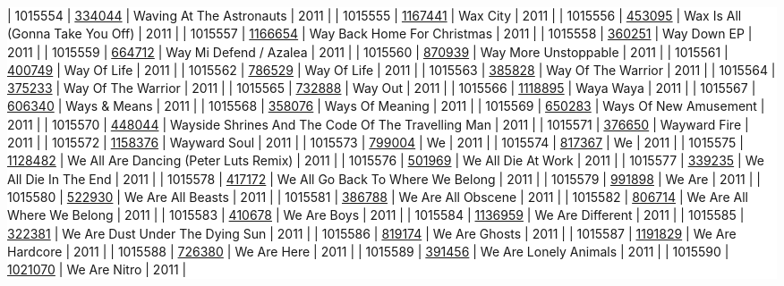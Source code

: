 | 1015554 | [334044](https://www.discogs.com/master/334044) | Waving At The Astronauts | 2011 |
| 1015555 | [1167441](https://www.discogs.com/master/1167441) | Wax City | 2011 |
| 1015556 | [453095](https://www.discogs.com/master/453095) | Wax Is All (Gonna Take You Off) | 2011 |
| 1015557 | [1166654](https://www.discogs.com/master/1166654) | Way Back Home For Christmas | 2011 |
| 1015558 | [360251](https://www.discogs.com/master/360251) | Way Down EP | 2011 |
| 1015559 | [664712](https://www.discogs.com/master/664712) | Way Mi Defend / Azalea | 2011 |
| 1015560 | [870939](https://www.discogs.com/master/870939) | Way More Unstoppable | 2011 |
| 1015561 | [400749](https://www.discogs.com/master/400749) | Way Of Life | 2011 |
| 1015562 | [786529](https://www.discogs.com/master/786529) | Way Of Life | 2011 |
| 1015563 | [385828](https://www.discogs.com/master/385828) | Way Of The Warrior | 2011 |
| 1015564 | [375233](https://www.discogs.com/master/375233) | Way Of The Warrior | 2011 |
| 1015565 | [732888](https://www.discogs.com/master/732888) | Way Out | 2011 |
| 1015566 | [1118895](https://www.discogs.com/master/1118895) | Waya Waya | 2011 |
| 1015567 | [606340](https://www.discogs.com/master/606340) | Ways & Means | 2011 |
| 1015568 | [358076](https://www.discogs.com/master/358076) | Ways Of Meaning | 2011 |
| 1015569 | [650283](https://www.discogs.com/master/650283) | Ways Of New Amusement | 2011 |
| 1015570 | [448044](https://www.discogs.com/master/448044) | Wayside Shrines And The Code Of The Travelling Man | 2011 |
| 1015571 | [376650](https://www.discogs.com/master/376650) | Wayward Fire | 2011 |
| 1015572 | [1158376](https://www.discogs.com/master/1158376) | Wayward Soul | 2011 |
| 1015573 | [799004](https://www.discogs.com/master/799004) | We | 2011 |
| 1015574 | [817367](https://www.discogs.com/master/817367) | We | 2011 |
| 1015575 | [1128482](https://www.discogs.com/master/1128482) | We All Are Dancing (Peter Luts Remix) | 2011 |
| 1015576 | [501969](https://www.discogs.com/master/501969) | We All Die At Work | 2011 |
| 1015577 | [339235](https://www.discogs.com/master/339235) | We All Die In The End | 2011 |
| 1015578 | [417172](https://www.discogs.com/master/417172) | We All Go Back To Where We Belong | 2011 |
| 1015579 | [991898](https://www.discogs.com/master/991898) | We Are | 2011 |
| 1015580 | [522930](https://www.discogs.com/master/522930) | We Are All Beasts | 2011 |
| 1015581 | [386788](https://www.discogs.com/master/386788) | We Are All Obscene | 2011 |
| 1015582 | [806714](https://www.discogs.com/master/806714) | We Are All Where We Belong | 2011 |
| 1015583 | [410678](https://www.discogs.com/master/410678) | We Are Boys | 2011 |
| 1015584 | [1136959](https://www.discogs.com/master/1136959) | We Are Different | 2011 |
| 1015585 | [322381](https://www.discogs.com/master/322381) | We Are Dust Under The Dying Sun | 2011 |
| 1015586 | [819174](https://www.discogs.com/master/819174) | We Are Ghosts | 2011 |
| 1015587 | [1191829](https://www.discogs.com/master/1191829) | We Are Hardcore | 2011 |
| 1015588 | [726380](https://www.discogs.com/master/726380) | We Are Here | 2011 |
| 1015589 | [391456](https://www.discogs.com/master/391456) | We Are Lonely Animals | 2011 |
| 1015590 | [1021070](https://www.discogs.com/master/1021070) | We Are Nitro | 2011 |